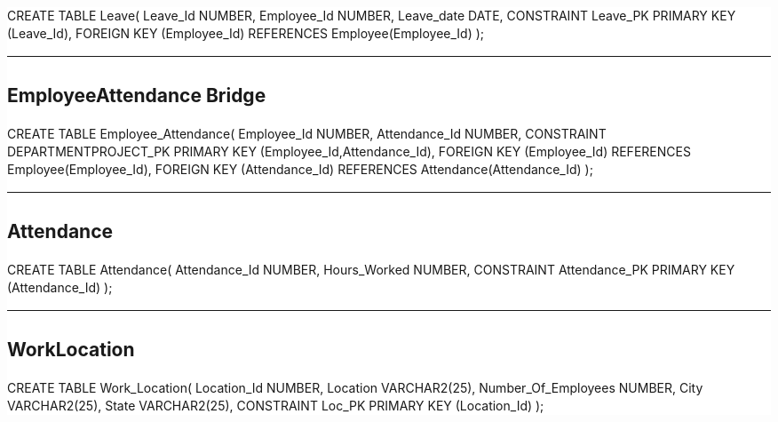   CREATE TABLE Leave(
  Leave_Id NUMBER,
  Employee_Id NUMBER,
  Leave_date DATE,
  CONSTRAINT Leave_PK PRIMARY KEY (Leave_Id),
  FOREIGN KEY (Employee_Id)
        REFERENCES Employee(Employee_Id)
  );

 ----------------------------------------------------
 EmployeeAttendance Bridge
 ----------------------------------------------------

  CREATE TABLE Employee_Attendance(
  Employee_Id NUMBER,
  Attendance_Id NUMBER,
  CONSTRAINT DEPARTMENTPROJECT_PK PRIMARY KEY (Employee_Id,Attendance_Id),
  FOREIGN KEY (Employee_Id)
        REFERENCES Employee(Employee_Id),
  FOREIGN KEY (Attendance_Id)
        REFERENCES Attendance(Attendance_Id)
  );

  ----------------------------------------------------
  Attendance
  ----------------------------------------------------

  CREATE TABLE Attendance(
  Attendance_Id NUMBER,
  Hours_Worked NUMBER,
  CONSTRAINT Attendance_PK PRIMARY KEY (Attendance_Id)
  );

  ----------------------------------------------------
  WorkLocation
  ----------------------------------------------------
  CREATE TABLE Work_Location(
  Location_Id NUMBER,
  Location VARCHAR2(25),
  Number_Of_Employees NUMBER,
  City VARCHAR2(25),
  State VARCHAR2(25),
  CONSTRAINT Loc_PK PRIMARY KEY (Location_Id)
  );



